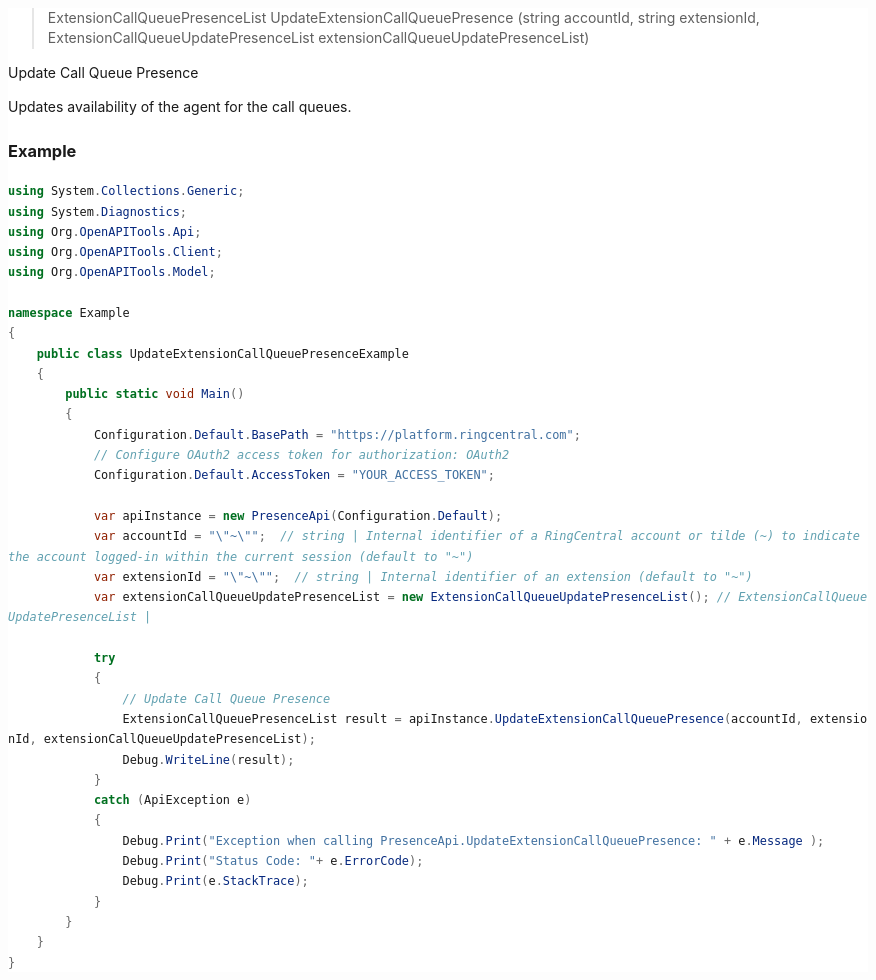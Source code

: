 > ExtensionCallQueuePresenceList UpdateExtensionCallQueuePresence (string accountId, string extensionId, ExtensionCallQueueUpdatePresenceList extensionCallQueueUpdatePresenceList)

Update Call Queue Presence

Updates availability of the agent for the call queues.

### Example

```csharp
using System.Collections.Generic;
using System.Diagnostics;
using Org.OpenAPITools.Api;
using Org.OpenAPITools.Client;
using Org.OpenAPITools.Model;

namespace Example
{
    public class UpdateExtensionCallQueuePresenceExample
    {
        public static void Main()
        {
            Configuration.Default.BasePath = "https://platform.ringcentral.com";
            // Configure OAuth2 access token for authorization: OAuth2
            Configuration.Default.AccessToken = "YOUR_ACCESS_TOKEN";

            var apiInstance = new PresenceApi(Configuration.Default);
            var accountId = "\"~\"";  // string | Internal identifier of a RingCentral account or tilde (~) to indicate the account logged-in within the current session (default to "~")
            var extensionId = "\"~\"";  // string | Internal identifier of an extension (default to "~")
            var extensionCallQueueUpdatePresenceList = new ExtensionCallQueueUpdatePresenceList(); // ExtensionCallQueueUpdatePresenceList | 

            try
            {
                // Update Call Queue Presence
                ExtensionCallQueuePresenceList result = apiInstance.UpdateExtensionCallQueuePresence(accountId, extensionId, extensionCallQueueUpdatePresenceList);
                Debug.WriteLine(result);
            }
            catch (ApiException e)
            {
                Debug.Print("Exception when calling PresenceApi.UpdateExtensionCallQueuePresence: " + e.Message );
                Debug.Print("Status Code: "+ e.ErrorCode);
                Debug.Print(e.StackTrace);
            }
        }
    }
}
```
